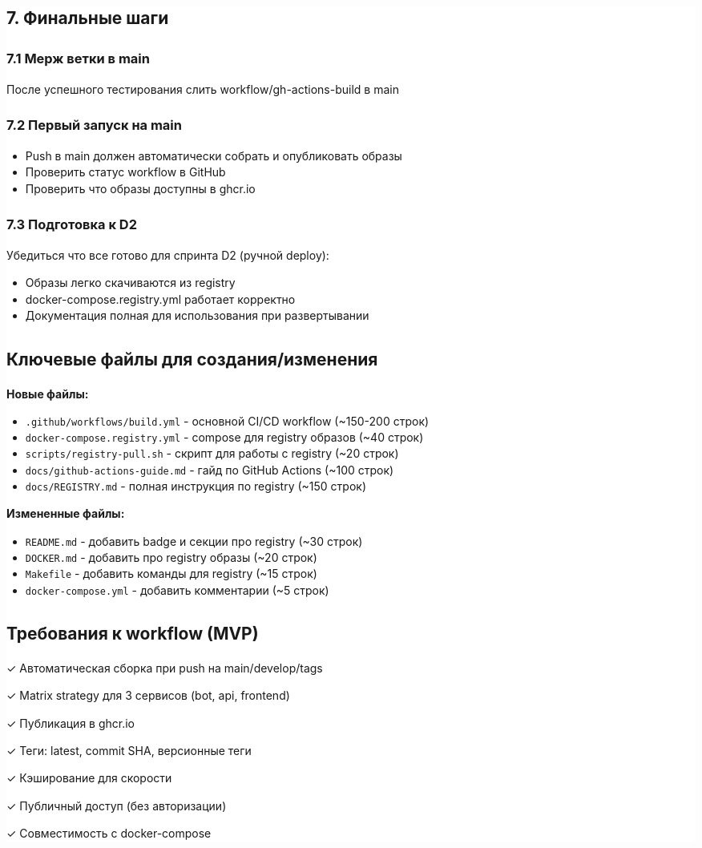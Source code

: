 ```makefile
```


## 7. Финальные шаги

### 7.1 Мерж ветки в main

После успешного тестирования слить workflow/gh-actions-build в main

### 7.2 Первый запуск на main

- Push в main должен автоматически собрать и опубликовать образы
- Проверить статус workflow в GitHub
- Проверить что образы доступны в ghcr.io

### 7.3 Подготовка к D2

Убедиться что все готово для спринта D2 (ручной deploy):

- Образы легко скачиваются из registry
- docker-compose.registry.yml работает корректно
- Документация полная для использования при развертывании

## Ключевые файлы для создания/изменения

**Новые файлы:**

- `.github/workflows/build.yml` - основной CI/CD workflow (~150-200 строк)
- `docker-compose.registry.yml` - compose для registry образов (~40 строк)
- `scripts/registry-pull.sh` - скрипт для работы с registry (~20 строк)
- `docs/github-actions-guide.md` - гайд по GitHub Actions (~100 строк)
- `docs/REGISTRY.md` - полная инструкция по registry (~150 строк)

**Измененные файлы:**

- `README.md` - добавить badge и секции про registry (~30 строк)
- `DOCKER.md` - добавить про registry образы (~20 строк)
- `Makefile` - добавить команды для registry (~15 строк)
- `docker-compose.yml` - добавить комментарии (~5 строк)

## Требования к workflow (MVP)

✓ Автоматическая сборка при push на main/develop/tags

✓ Matrix strategy для 3 сервисов (bot, api, frontend)

✓ Публикация в ghcr.io

✓ Теги: latest, commit SHA, версионные теги

✓ Кэширование для скорости

✓ Публичный доступ (без авторизации)

✓ Совместимость с docker-compose
